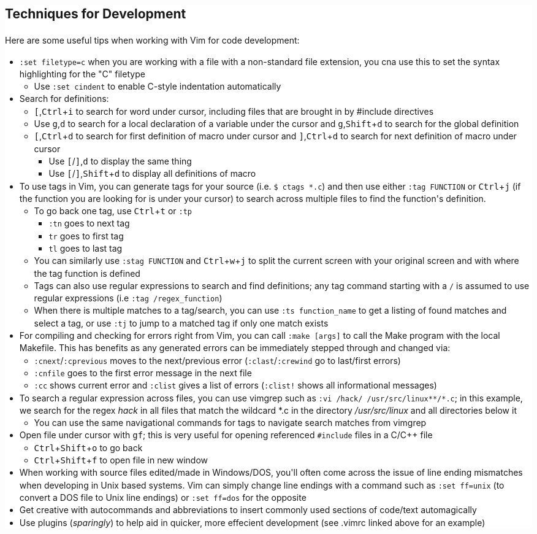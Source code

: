 ## Techniques for Development

Here are some useful tips when working with Vim for code development:

* `:set filetype=c` when you are working with a file with a non-standard file extension, you cna use this to set the syntax highlighting for the "C" filetype
    - Use `:set cindent` to enable C-style indentation automatically
* Search for definitions:
    * <kbd>[</kbd>,<kbd>Ctrl</kbd>+<kbd>i</kbd> to search for word under cursor, including files that are brought in by #include directives
    * Use <kbd>g</kbd>,<kbd>d</kbd> to search for a local declaration of a variable under the cursor and <kbd>g</kbd>,<kbd>Shift</kbd>+<kbd>d</kbd> to search for the global definition
    * <kbd>[</kbd>,<kbd>Ctrl</kbd>+<kbd>d</kbd> to search for first definition of macro under cursor and <kbd>]</kbd>,<kbd>Ctrl</kbd>+<kbd>d</kbd> to search for next definition of macro under cursor
        - Use <kbd>[</kbd>/<kbd>]</kbd>,<kbd>d</kbd> to display the same thing
        - Use <kbd>[</kbd>/<kbd>]</kbd>,<kbd>Shift</kbd>+<kbd>d</kbd> to display all definitions of macro
* To use tags in Vim, you can generate tags for your source (i.e. `$ ctags *.c`) and then use either `:tag FUNCTION` or <kbd>Ctrl</kbd>+<kbd>j</kbd> (if the function you are looking for is under your cursor) to search across multiple files to find the function's definition. 
    - To go back one tag, use <kbd>Ctrl</kbd>+<kbd>t</kbd> or `:tp`
        + `:tn` goes to next tag
        + `tr` goes to first tag
        + `tl` goes to last tag
    - You can similarly use `:stag FUNCTION` and <kbd>Ctrl</kbd>+<kbd>w</kbd>+<kbd>j</kbd> to split the current screen with your original screen and with where the tag function is defined
    - Tags can also use regular expressions to search and find definitions; any tag command starting with a `/` is assumed to use regular expressions (i.e `:tag /regex_function`)
    - When there is multiple matches to a tag/search, you can use `:ts function_name` to get a listing of found matches and select a tag, or use `:tj` to jump to a matched tag if only one match exists
* For compiling and checking for errors right from Vim, you can call `:make [args]` to call the Make program with the local Makefile. This has benefits as any generated errors can be immediately stepped through and changed via:
    - `:cnext`/`:cprevious` moves to the next/previous error (`:clast`/`:crewind` go to last/first errors)
    - `:cnfile` goes to the first error message in the next file
    - `:cc` shows current error and `:clist` gives a list of errors (`:clist!` shows all informational messages)
* To search a regular expression across files, you can use vimgrep such as `:vi /hack/ /usr/src/linux**/*.c`; in this example, we search for the regex _hack_ in all files that match the wildcard *.c in the directory _/usr/src/linux_ and all directories below it
    - You can use the same navigational commands for tags to navigate search matches from vimgrep
* Open file under cursor with <kbd>g</kbd><kbd>f</kbd>; this is very useful for opening referenced `#include` files in a C/C++ file
    - <kbd>Ctrl</kbd>+<kbd>Shift</kbd>+<kbd>o</kbd> to go back
    - <kbd>Ctrl</kbd>+<kbd>Shift</kbd>+<kbd>f</kbd> to open file in new window
* When working with source files edited/made in Windows/DOS, you'll often come across the issue of line ending mismatches when developing in Unix based systems. Vim can simply change line endings with a command such as `:set ff=unix` (to convert a DOS file to Unix line endings) or `:set ff=dos` for the opposite
* Get creative with autocommands and abbreviations to insert commonly used sections of code/text automagically
* Use plugins (_sparingly_) to help aid in quicker, more effecient development (see .vimrc linked above for an example)

